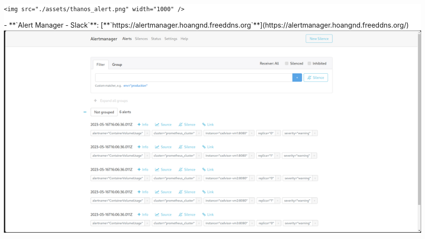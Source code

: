     <img src="./assets/thanos_alert.png" width="1000" />
  </div>
- **`Alert Manager - Slack`**: [**`https://alertmanager.hoangnd.freeddns.org`**](https://alertmanager.hoangnd.freeddns.org/)
  <div align="center">
    <img src="./assets/alertmanager.png" width="1000" />